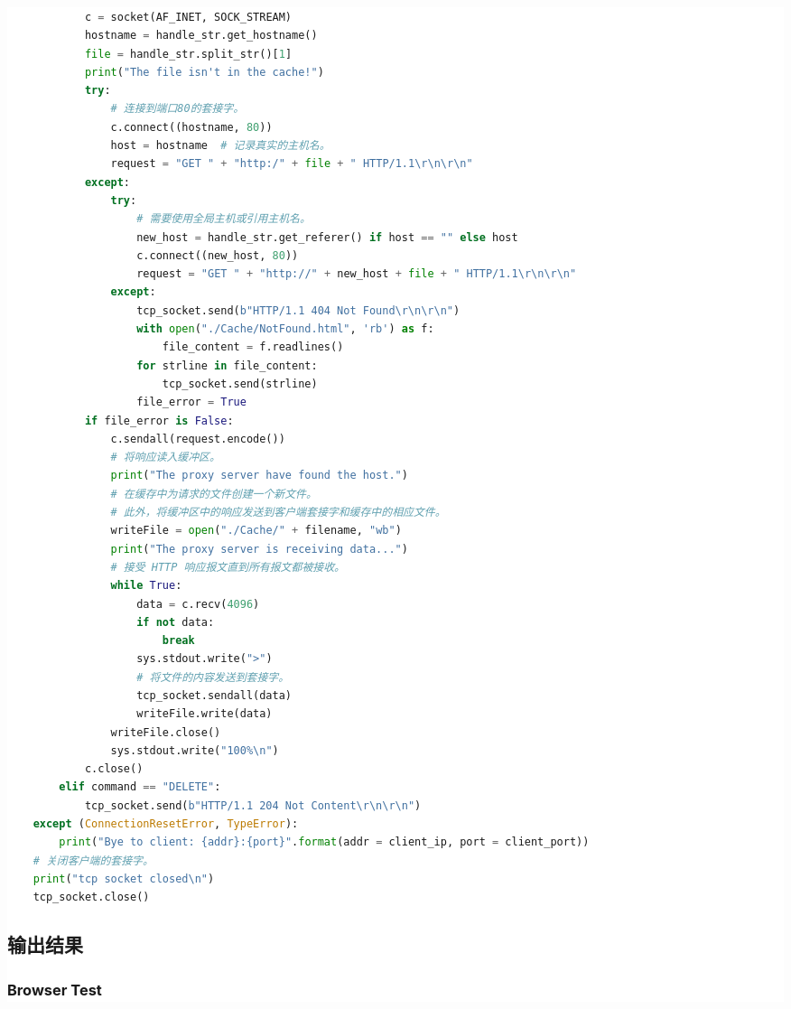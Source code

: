 ```Python
            c = socket(AF_INET, SOCK_STREAM)
            hostname = handle_str.get_hostname()
            file = handle_str.split_str()[1]
            print("The file isn't in the cache!")
            try:
                # 连接到端口80的套接字。
                c.connect((hostname, 80))
                host = hostname  # 记录真实的主机名。
                request = "GET " + "http:/" + file + " HTTP/1.1\r\n\r\n"
            except:
                try:
                    # 需要使用全局主机或引用主机名。
                    new_host = handle_str.get_referer() if host == "" else host
                    c.connect((new_host, 80))
                    request = "GET " + "http://" + new_host + file + " HTTP/1.1\r\n\r\n"
                except:
                    tcp_socket.send(b"HTTP/1.1 404 Not Found\r\n\r\n")
                    with open("./Cache/NotFound.html", 'rb') as f:
                        file_content = f.readlines()
                    for strline in file_content:
                        tcp_socket.send(strline)
                    file_error = True
            if file_error is False:
                c.sendall(request.encode())
                # 将响应读入缓冲区。
                print("The proxy server have found the host.")
                # 在缓存中为请求的文件创建一个新文件。
                # 此外，将缓冲区中的响应发送到客户端套接字和缓存中的相应文件。
                writeFile = open("./Cache/" + filename, "wb")
                print("The proxy server is receiving data...")
                # 接受 HTTP 响应报文直到所有报文都被接收。
                while True:
                    data = c.recv(4096)
                    if not data:
                        break
                    sys.stdout.write(">")
                    # 将文件的内容发送到套接字。
                    tcp_socket.sendall(data)
                    writeFile.write(data)
                writeFile.close()
                sys.stdout.write("100%\n")
            c.close()
        elif command == "DELETE":
            tcp_socket.send(b"HTTP/1.1 204 Not Content\r\n\r\n")
    except (ConnectionResetError, TypeError):
        print("Bye to client: {addr}:{port}".format(addr = client_ip, port = client_port))
    # 关闭客户端的套接字。
    print("tcp socket closed\n")
    tcp_socket.close()
```
## 输出结果
### Browser Test